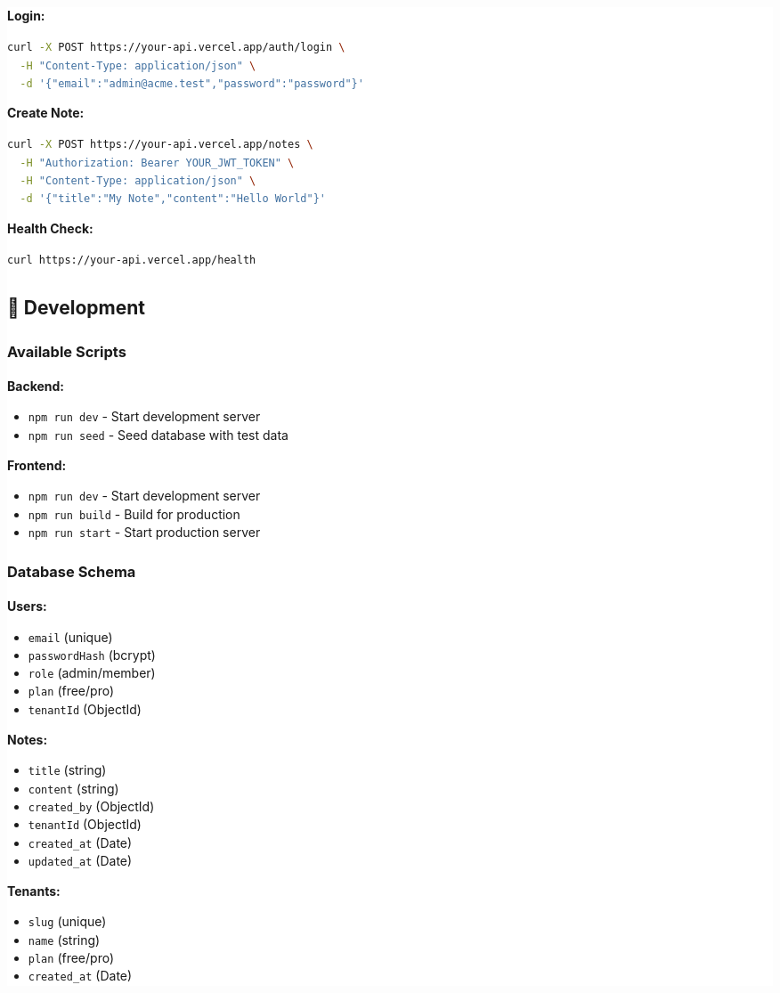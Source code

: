 **Login:**
```bash
curl -X POST https://your-api.vercel.app/auth/login \
  -H "Content-Type: application/json" \
  -d '{"email":"admin@acme.test","password":"password"}'
```

**Create Note:**
```bash
curl -X POST https://your-api.vercel.app/notes \
  -H "Authorization: Bearer YOUR_JWT_TOKEN" \
  -H "Content-Type: application/json" \
  -d '{"title":"My Note","content":"Hello World"}'
```

**Health Check:**
```bash
curl https://your-api.vercel.app/health
```

## 🔧 Development

### Available Scripts

**Backend:**
- `npm run dev` - Start development server
- `npm run seed` - Seed database with test data

**Frontend:**
- `npm run dev` - Start development server
- `npm run build` - Build for production
- `npm run start` - Start production server

### Database Schema

**Users:**
- `email` (unique)
- `passwordHash` (bcrypt)
- `role` (admin/member)
- `plan` (free/pro)
- `tenantId` (ObjectId)

**Notes:**
- `title` (string)
- `content` (string)
- `created_by` (ObjectId)
- `tenantId` (ObjectId)
- `created_at` (Date)
- `updated_at` (Date)

**Tenants:**
- `slug` (unique)
- `name` (string)
- `plan` (free/pro)
- `created_at` (Date)
